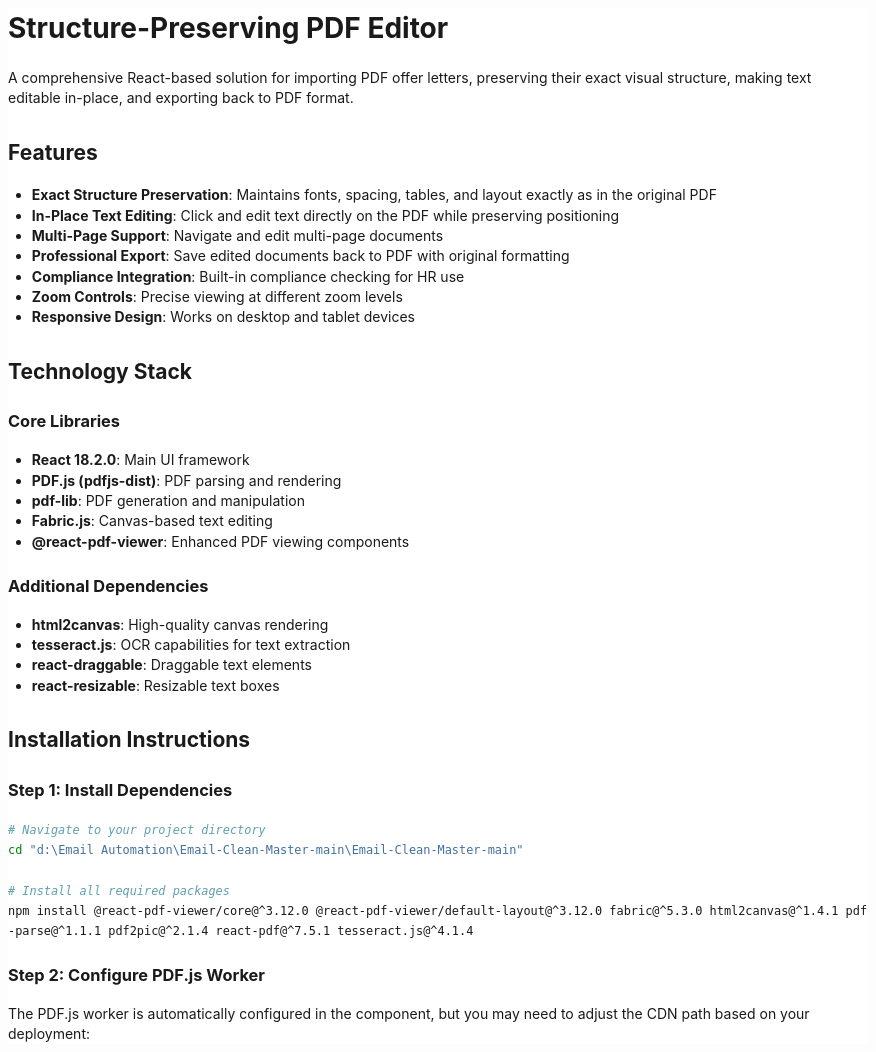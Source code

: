 # Structure-Preserving PDF Editor

A comprehensive React-based solution for importing PDF offer letters, preserving their exact visual structure, making text editable in-place, and exporting back to PDF format.

## Features

- **Exact Structure Preservation**: Maintains fonts, spacing, tables, and layout exactly as in the original PDF
- **In-Place Text Editing**: Click and edit text directly on the PDF while preserving positioning
- **Multi-Page Support**: Navigate and edit multi-page documents
- **Professional Export**: Save edited documents back to PDF with original formatting
- **Compliance Integration**: Built-in compliance checking for HR use
- **Zoom Controls**: Precise viewing at different zoom levels
- **Responsive Design**: Works on desktop and tablet devices

## Technology Stack

### Core Libraries
- **React 18.2.0**: Main UI framework
- **PDF.js (pdfjs-dist)**: PDF parsing and rendering
- **pdf-lib**: PDF generation and manipulation
- **Fabric.js**: Canvas-based text editing
- **@react-pdf-viewer**: Enhanced PDF viewing components

### Additional Dependencies
- **html2canvas**: High-quality canvas rendering
- **tesseract.js**: OCR capabilities for text extraction
- **react-draggable**: Draggable text elements
- **react-resizable**: Resizable text boxes

## Installation Instructions

### Step 1: Install Dependencies

```bash
# Navigate to your project directory
cd "d:\Email Automation\Email-Clean-Master-main\Email-Clean-Master-main"

# Install all required packages
npm install @react-pdf-viewer/core@^3.12.0 @react-pdf-viewer/default-layout@^3.12.0 fabric@^5.3.0 html2canvas@^1.4.1 pdf-parse@^1.1.1 pdf2pic@^2.1.4 react-pdf@^7.5.1 tesseract.js@^4.1.4
```

### Step 2: Configure PDF.js Worker

The PDF.js worker is automatically configured in the component, but you may need to adjust the CDN path based on your deployment:
